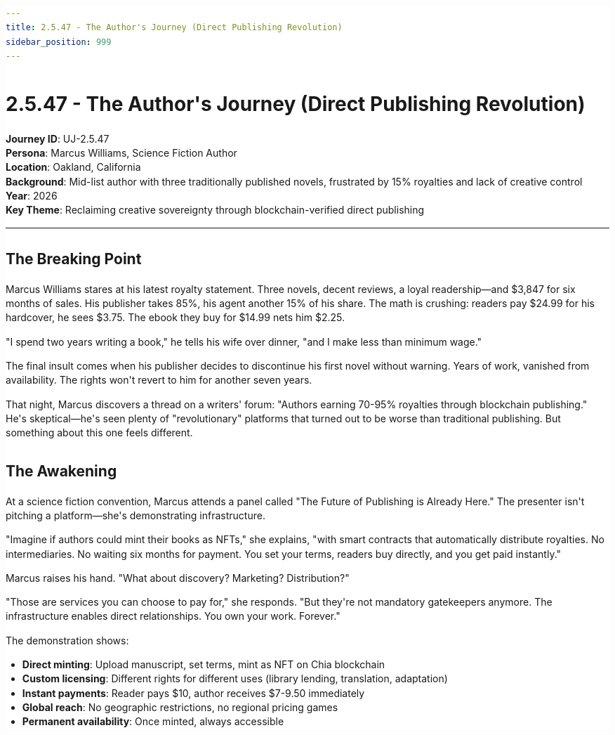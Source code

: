 ```yaml
---
title: 2.5.47 - The Author's Journey (Direct Publishing Revolution)
sidebar_position: 999
---
```


# 2.5.47 - The Author's Journey (Direct Publishing Revolution)

**Journey ID**: UJ-2.5.47  
**Persona**: Marcus Williams, Science Fiction Author  
**Location**: Oakland, California  
**Background**: Mid-list author with three traditionally published novels, frustrated by 15% royalties and lack of creative control  
**Year**: 2026  
**Key Theme**: Reclaiming creative sovereignty through blockchain-verified direct publishing

---

## The Breaking Point

Marcus Williams stares at his latest royalty statement. Three novels, decent reviews, a loyal readership—and $3,847 for six months of sales. His publisher takes 85%, his agent another 15% of his share. The math is crushing: readers pay $24.99 for his hardcover, he sees $3.75. The ebook they buy for $14.99 nets him $2.25.

"I spend two years writing a book," he tells his wife over dinner, "and I make less than minimum wage."

The final insult comes when his publisher decides to discontinue his first novel without warning. Years of work, vanished from availability. The rights won't revert to him for another seven years.

That night, Marcus discovers a thread on a writers' forum: "Authors earning 70-95% royalties through blockchain publishing." He's skeptical—he's seen plenty of "revolutionary" platforms that turned out to be worse than traditional publishing. But something about this one feels different.

## The Awakening

At a science fiction convention, Marcus attends a panel called "The Future of Publishing is Already Here." The presenter isn't pitching a platform—she's demonstrating infrastructure.

"Imagine if authors could mint their books as NFTs," she explains, "with smart contracts that automatically distribute royalties. No intermediaries. No waiting six months for payment. You set your terms, readers buy directly, and you get paid instantly."

Marcus raises his hand. "What about discovery? Marketing? Distribution?"

"Those are services you can choose to pay for," she responds. "But they're not mandatory gatekeepers anymore. The infrastructure enables direct relationships. You own your work. Forever."

The demonstration shows:
- **Direct minting**: Upload manuscript, set terms, mint as NFT on Chia blockchain
- **Custom licensing**: Different rights for different uses (library lending, translation, adaptation)
- **Instant payments**: Reader pays $10, author receives $7-9.50 immediately
- **Global reach**: No geographic restrictions, no regional pricing games
- **Permanent availability**: Once minted, always accessible
